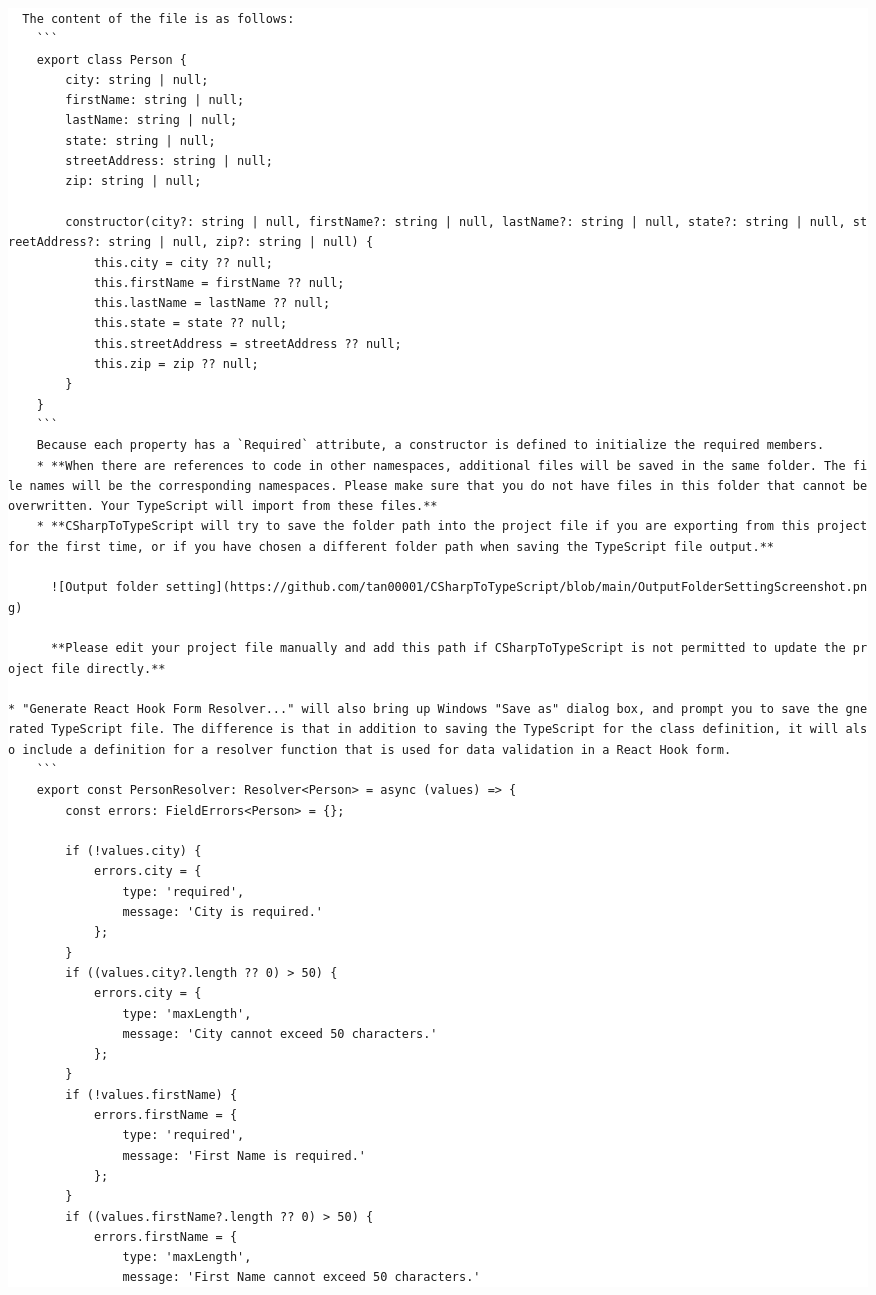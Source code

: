 	  The content of the file is as follows:
		```
		export class Person {
			city: string | null;
			firstName: string | null;
			lastName: string | null;
			state: string | null;
			streetAddress: string | null;
			zip: string | null;

			constructor(city?: string | null, firstName?: string | null, lastName?: string | null, state?: string | null, streetAddress?: string | null, zip?: string | null) {
				this.city = city ?? null;
				this.firstName = firstName ?? null;
				this.lastName = lastName ?? null;
				this.state = state ?? null;
				this.streetAddress = streetAddress ?? null;
				this.zip = zip ?? null;
			}
		}
		```
		Because each property has a `Required` attribute, a constructor is defined to initialize the required members.
		* **When there are references to code in other namespaces, additional files will be saved in the same folder. The file names will be the corresponding namespaces. Please make sure that you do not have files in this folder that cannot be overwritten. Your TypeScript will import from these files.**
		* **CSharpToTypeScript will try to save the folder path into the project file if you are exporting from this project for the first time, or if you have chosen a different folder path when saving the TypeScript file output.**
		
		  ![Output folder setting](https://github.com/tan00001/CSharpToTypeScript/blob/main/OutputFolderSettingScreenshot.png)

		  **Please edit your project file manually and add this path if CSharpToTypeScript is not permitted to update the project file directly.**
 
    * "Generate React Hook Form Resolver..." will also bring up Windows "Save as" dialog box, and prompt you to save the gnerated TypeScript file. The difference is that in addition to saving the TypeScript for the class definition, it will also include a definition for a resolver function that is used for data validation in a React Hook form.
		```
		export const PersonResolver: Resolver<Person> = async (values) => {
			const errors: FieldErrors<Person> = {};

			if (!values.city) {
				errors.city = {
					type: 'required',
					message: 'City is required.'
				};
			}
			if ((values.city?.length ?? 0) > 50) {
				errors.city = {
					type: 'maxLength',
					message: 'City cannot exceed 50 characters.'
				};
			}
			if (!values.firstName) {
				errors.firstName = {
					type: 'required',
					message: 'First Name is required.'
				};
			}
			if ((values.firstName?.length ?? 0) > 50) {
				errors.firstName = {
					type: 'maxLength',
					message: 'First Name cannot exceed 50 characters.'
